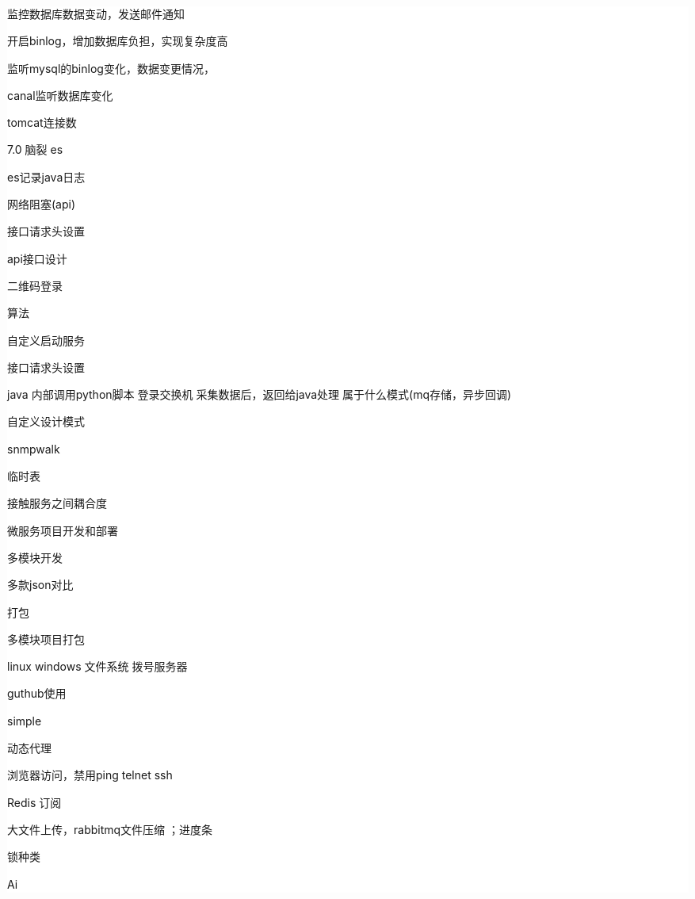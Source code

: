 监控数据库数据变动，发送邮件通知

开启binlog，增加数据库负担，实现复杂度高

监听mysql的binlog变化，数据变更情况，

canal监听数据库变化

tomcat连接数

7.0 脑裂 es

es记录java日志

网络阻塞(api)

接口请求头设置

api接口设计

二维码登录

算法

自定义启动服务

接口请求头设置

java 内部调用python脚本 登录交换机 采集数据后，返回给java处理 属于什么模式(mq存储，异步回调)

自定义设计模式

snmpwalk

临时表

 接触服务之间耦合度

微服务项目开发和部署

多模块开发

多款json对比

打包

多模块项目打包

linux windows 文件系统 拨号服务器

guthub使用

simple

动态代理

浏览器访问，禁用ping telnet ssh

Redis 订阅

大文件上传，rabbitmq文件压缩 ；进度条

锁种类

Ai
